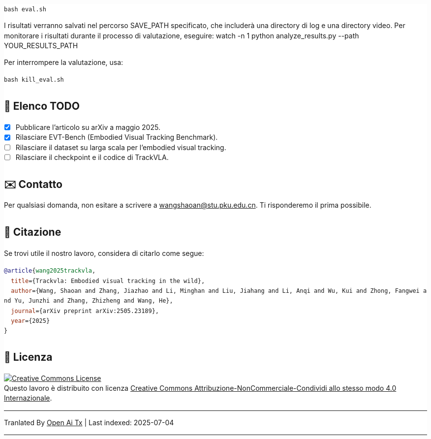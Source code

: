     bash eval.sh

  I risultati verranno salvati nel percorso SAVE_PATH specificato, che includerà una directory di log e una directory video. Per monitorare i risultati durante il processo di valutazione, eseguire:
    watch -n 1 python analyze_results.py --path YOUR_RESULTS_PATH

  Per interrompere la valutazione, usa:

    bash kill_eval.sh


## 📝 Elenco TODO
- [x] Pubblicare l’articolo su arXiv a maggio 2025.
- [x] Rilasciare EVT-Bench (Embodied Visual Tracking Benchmark).
- [ ] Rilasciare il dataset su larga scala per l’embodied visual tracking.
- [ ] Rilasciare il checkpoint e il codice di TrackVLA.

## ✉️ Contatto
Per qualsiasi domanda, non esitare a scrivere a wangshaoan@stu.pku.edu.cn. Ti risponderemo il prima possibile.


## 🔗 Citazione
Se trovi utile il nostro lavoro, considera di citarlo come segue:

```bibtex
@article{wang2025trackvla,
  title={Trackvla: Embodied visual tracking in the wild},
  author={Wang, Shaoan and Zhang, Jiazhao and Li, Minghan and Liu, Jiahang and Li, Anqi and Wu, Kui and Zhong, Fangwei and Yu, Junzhi and Zhang, Zhizheng and Wang, He},
  journal={arXiv preprint arXiv:2505.23189},
  year={2025}
}
```

## 📄 Licenza
<a rel="license" href="http://creativecommons.org/licenses/by-nc-sa/4.0/"><img alt="Creative Commons License" style="border-width:0" src="https://i.creativecommons.org/l/by-nc-sa/4.0/80x15.png" /></a>
<br />
Questo lavoro è distribuito con licenza <a rel="license" href="http://creativecommons.org/licenses/by-nc-sa/4.0/">Creative Commons Attribuzione-NonCommerciale-Condividi allo stesso modo 4.0 Internazionale</a>.


---


Tranlated By [Open Ai Tx](https://github.com/OpenAiTx/OpenAiTx) | Last indexed: 2025-07-04


---